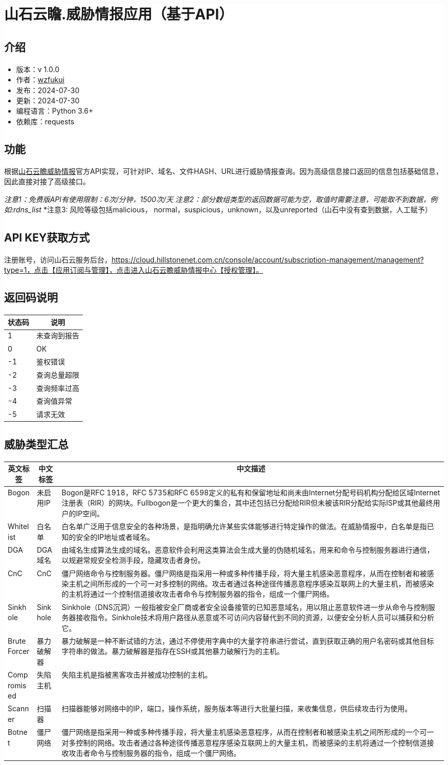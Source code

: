 # 山石云瞻.威胁情报应用（基于API）

## 介绍
- 版本：v 1.0.0
- 作者：[wzfukui](https://github.com/wzfukui)
- 发布：2024-07-30
- 更新：2024-07-30
- 编程语言：Python 3.6+
- 依赖库：requests

## 功能

根据[山石云瞻威胁情报](https://ti.hillstonenet.com.cn/apihelp)官方API实现，可针对IP、域名、文件HASH、URL进行威胁情报查询。因为高级信息接口返回的信息包括基础信息，因此直接对接了高级接口。

*注意1：免费版API有使用限制：6次/分钟，1500次/天*
*注意2：部分数组类型的返回数据可能为空，取值时需要注意，可能取不到数据，例如:rdns_list*
*注意3: 风险等级包括malicious， normal，suspicious，unknown，以及unreported（山石中没有查到数据，人工赋予）

## API KEY获取方式

注册账号，访问山石云服务后台，https://cloud.hillstonenet.com.cn/console/account/subscription-management/management?type=1，点击【应用订阅与管理】，点击进入山石云瞻威胁情报中心【授权管理】。

## 返回码说明

| 状态码 | 说明           |
|--------|----------------|
| 1      | 未查询到报告   |
| 0      | OK             |
| -1     | 鉴权错误       |
| -2     | 查询总量超限   |
| -3     | 查询频率过高   |
| -4     | 查询值异常     |
| -5     | 请求无效       |

## 威胁类型汇总

| 英文标签           | 中文标签           | 中文描述                                                                                                                                                                                                                                                                                                                                                                                                                                                                               |
|--------------------|--------------------|------------------------------------------------------------------------------------------------------------------------------------------------------------------------------------------------------------------------------------------------------------------------------------------------------------------------------------------------------------------------------------------------------------------------------------------------------------------------------------|
| Bogon              | 未启用IP           | Bogon是RFC 1918，RFC 5735和RFC 6598定义的私有和保留地址和尚未由Internet分配号码机构分配给区域Internet注册表（RIR）的网块。Fullbogon是一个更大的集合，其中还包括已分配给RIR但未被该RIR分配给实际ISP或其他最终用户的IP空间。                                                                                                                                                |
| Whitelist          | 白名单             | 白名单广泛用于信息安全的各种场景，是指明确允许某些实体能够进行特定操作的做法。在威胁情报中，白名单是指已知的安全的IP地址或者域名。                                                                                                                                                                                                                                                                                                                |
| DGA                | DGA域名            | 由域名生成算法生成的域名。恶意软件会利用这类算法会生成大量的伪随机域名，用来和命令与控制服务器进行通信，以规避常规安全检测手段，隐藏攻击者身份。                                                                                                                                                                                                                                                                                                |
| CnC                | CnC                | 僵尸网络命令与控制服务器。僵尸网络是指采用一种或多种传播手段，将大量主机感染恶意程序，从而在控制者和被感染主机之间所形成的一个可一对多控制的网络。攻击者通过各种途径传播恶意程序感染互联网上的大量主机，而被感染的主机将通过一个控制信道接收攻击者命令与控制服务器的指令，组成一个僵尸网络。                                                                                                         |
| Sinkhole           | Sinkhole           | Sinkhole（DNS沉洞）一般指被安全厂商或者安全设备接管的已知恶意域名，用以阻止恶意软件进一步从命令与控制服务器接收指令。Sinkhole技术将用户路径从恶意或不可访问内容替代到不同的资源，以便安全分析人员可以捕获和分析它。                                                                                                                                                                                                                     |
| BruteForcer        | 暴力破解器         | 暴力破解是一种不断试错的方法，通过不停使用字典中的大量字符串进行尝试，直到获取正确的用户名密码或其他目标字符串的做法。暴力破解器是指存在SSH或其他暴力破解行为的主机。                                                                                                                                                                                                                                                  |
| Compromised        | 失陷主机           | 失陷主机是指被黑客攻击并被成功控制的主机。                                                                                                                                                                                                                                                                                                                                                                                                                                       |
| Scanner            | 扫描器             | 扫描器能够对网络中的IP，端口，操作系统，服务版本等进行大批量扫描，来收集信息，供后续攻击行为使用。                                                                                                                                                                                                                                                                                                                                                  |
| Botnet             | 僵尸网络           | 僵尸网络是指采用一种或多种传播手段，将大量主机感染恶意程序，从而在控制者和被感染主机之间所形成的一个可一对多控制的网络。攻击者通过各种途径传播恶意程序感染互联网上的大量主机，而被感染的主机将通过一个控制信道接收攻击者命令与控制服务器的指令，组成一个僵尸网络。                                                                                                         |
